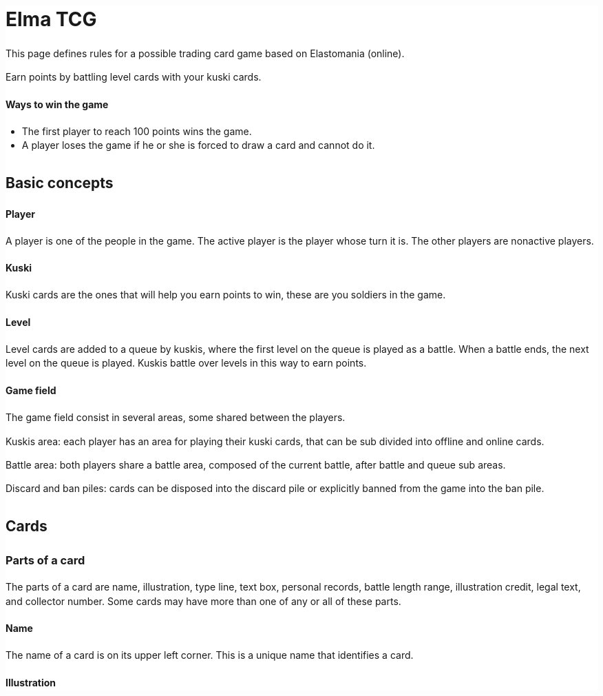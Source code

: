 # Elma TCG

This page defines rules for a possible trading card game based on Elastomania (online).

Earn points by battling level cards with your kuski cards.

#### Ways to win the game

- The first player to reach 100 points wins the game.
- A player loses the game if he or she is forced to draw a card and cannot do it.

## Basic concepts

#### Player

A player is one of the people in the game. The active player is the player whose turn it is. The other players are nonactive players.

#### Kuski

Kuski cards are the ones that will help you earn points to win, these are you soldiers in the game.

#### Level

Level cards are added to a queue by kuskis, where the first level on the queue is played as a battle. When a battle ends, the next level on the queue is played. Kuskis battle over levels in this way to earn points.

#### Game field

The game field consist in several areas, some shared between the players.

Kuskis area: each player has an area for playing their kuski cards, that can be sub divided into offline and online cards.

Battle area: both players share a battle area, composed of the current battle, after battle and queue sub areas.

Discard and ban piles: cards can be disposed into the discard pile or explicitly banned from the game into the ban pile.

## Cards

### Parts of a card

The parts of a card are name, illustration, type line, text box, personal records, battle length range, illustration credit, legal text, and collector number. Some cards may have more than one of any or all of these parts.

#### Name

The name of a card is on its upper left corner. This is a unique name that identifies a card.

#### Illustration

